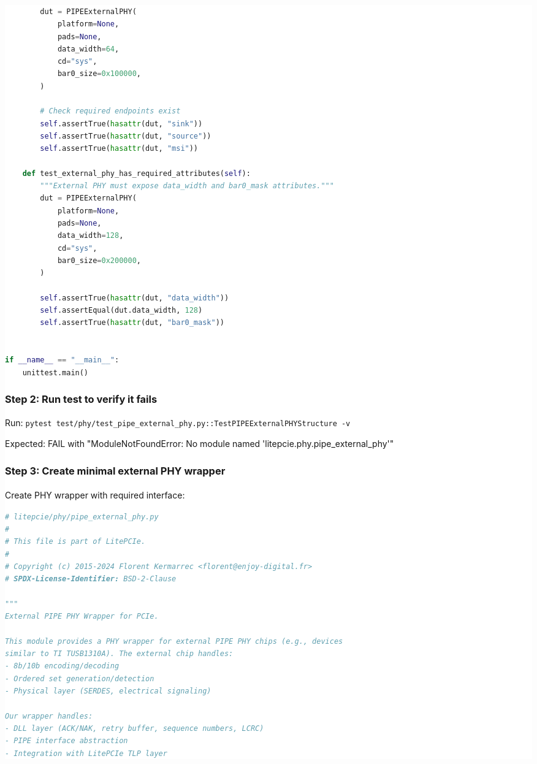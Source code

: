 ```python
        dut = PIPEExternalPHY(
            platform=None,
            pads=None,
            data_width=64,
            cd="sys",
            bar0_size=0x100000,
        )

        # Check required endpoints exist
        self.assertTrue(hasattr(dut, "sink"))
        self.assertTrue(hasattr(dut, "source"))
        self.assertTrue(hasattr(dut, "msi"))

    def test_external_phy_has_required_attributes(self):
        """External PHY must expose data_width and bar0_mask attributes."""
        dut = PIPEExternalPHY(
            platform=None,
            pads=None,
            data_width=128,
            cd="sys",
            bar0_size=0x200000,
        )

        self.assertTrue(hasattr(dut, "data_width"))
        self.assertEqual(dut.data_width, 128)
        self.assertTrue(hasattr(dut, "bar0_mask"))


if __name__ == "__main__":
    unittest.main()
```

### Step 2: Run test to verify it fails

Run: `pytest test/phy/test_pipe_external_phy.py::TestPIPEExternalPHYStructure -v`

Expected: FAIL with "ModuleNotFoundError: No module named 'litepcie.phy.pipe_external_phy'"

### Step 3: Create minimal external PHY wrapper

Create PHY wrapper with required interface:

```python
# litepcie/phy/pipe_external_phy.py
#
# This file is part of LitePCIe.
#
# Copyright (c) 2015-2024 Florent Kermarrec <florent@enjoy-digital.fr>
# SPDX-License-Identifier: BSD-2-Clause

"""
External PIPE PHY Wrapper for PCIe.

This module provides a PHY wrapper for external PIPE PHY chips (e.g., devices
similar to TI TUSB1310A). The external chip handles:
- 8b/10b encoding/decoding
- Ordered set generation/detection
- Physical layer (SERDES, electrical signaling)

Our wrapper handles:
- DLL layer (ACK/NAK, retry buffer, sequence numbers, LCRC)
- PIPE interface abstraction
- Integration with LitePCIe TLP layer

```